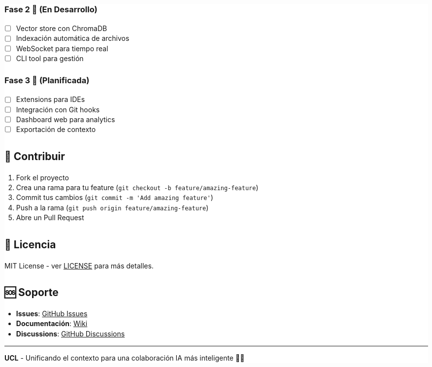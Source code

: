 ### Fase 2 🔄 (En Desarrollo)
- [ ] Vector store con ChromaDB
- [ ] Indexación automática de archivos
- [ ] WebSocket para tiempo real
- [ ] CLI tool para gestión

### Fase 3 🔮 (Planificada)
- [ ] Extensions para IDEs
- [ ] Integración con Git hooks
- [ ] Dashboard web para analytics
- [ ] Exportación de contexto

## 🤝 Contribuir

1. Fork el proyecto
2. Crea una rama para tu feature (`git checkout -b feature/amazing-feature`)
3. Commit tus cambios (`git commit -m 'Add amazing feature'`)
4. Push a la rama (`git push origin feature/amazing-feature`)
5. Abre un Pull Request

## 📄 Licencia

MIT License - ver [LICENSE](LICENSE) para más detalles.

## 🆘 Soporte

- **Issues**: [GitHub Issues](https://github.com/your-org/ucl/issues)
- **Documentación**: [Wiki](https://github.com/your-org/ucl/wiki)
- **Discussions**: [GitHub Discussions](https://github.com/your-org/ucl/discussions)

---

**UCL** - Unificando el contexto para una colaboración IA más inteligente 🤖✨